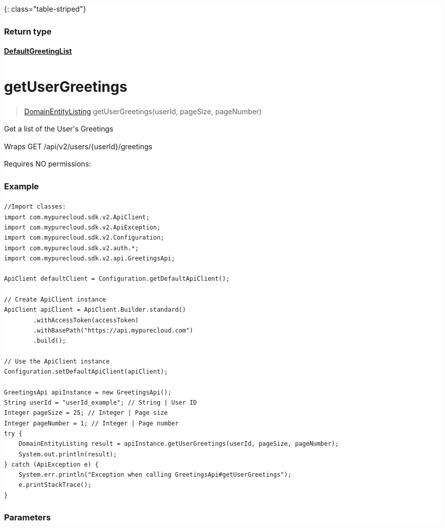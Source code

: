 {: class="table-striped"}

### Return type

[**DefaultGreetingList**](DefaultGreetingList.md)

<a name="getUserGreetings"></a>

# **getUserGreetings**

> [DomainEntityListing](DomainEntityListing.md) getUserGreetings(userId, pageSize, pageNumber)

Get a list of the User&#39;s Greetings

Wraps GET /api/v2/users/{userId}/greetings

Requires NO permissions:

### Example

```{"language":"java"}
//Import classes:
import com.mypurecloud.sdk.v2.ApiClient;
import com.mypurecloud.sdk.v2.ApiException;
import com.mypurecloud.sdk.v2.Configuration;
import com.mypurecloud.sdk.v2.auth.*;
import com.mypurecloud.sdk.v2.api.GreetingsApi;

ApiClient defaultClient = Configuration.getDefaultApiClient();

// Create ApiClient instance
ApiClient apiClient = ApiClient.Builder.standard()
		.withAccessToken(accessToken)
		.withBasePath("https://api.mypurecloud.com")
		.build();

// Use the ApiClient instance
Configuration.setDefaultApiClient(apiClient);

GreetingsApi apiInstance = new GreetingsApi();
String userId = "userId_example"; // String | User ID
Integer pageSize = 25; // Integer | Page size
Integer pageNumber = 1; // Integer | Page number
try {
    DomainEntityListing result = apiInstance.getUserGreetings(userId, pageSize, pageNumber);
    System.out.println(result);
} catch (ApiException e) {
    System.err.println("Exception when calling GreetingsApi#getUserGreetings");
    e.printStackTrace();
}
```

### Parameters
